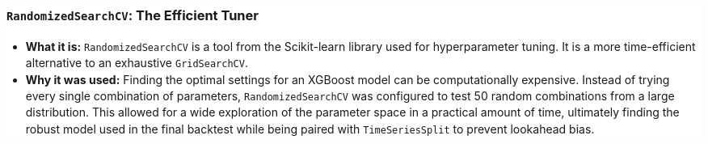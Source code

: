 ### `RandomizedSearchCV`: The Efficient Tuner
* **What it is:** `RandomizedSearchCV` is a tool from the Scikit-learn library used for hyperparameter tuning. It is a more time-efficient alternative to an exhaustive `GridSearchCV`.
* **Why it was used:** Finding the optimal settings for an XGBoost model can be computationally expensive. Instead of trying every single combination of parameters, `RandomizedSearchCV` was configured to test 50 random combinations from a large distribution. This allowed for a wide exploration of the parameter space in a practical amount of time, ultimately finding the robust model used in the final backtest while being paired with `TimeSeriesSplit` to prevent lookahead bias.